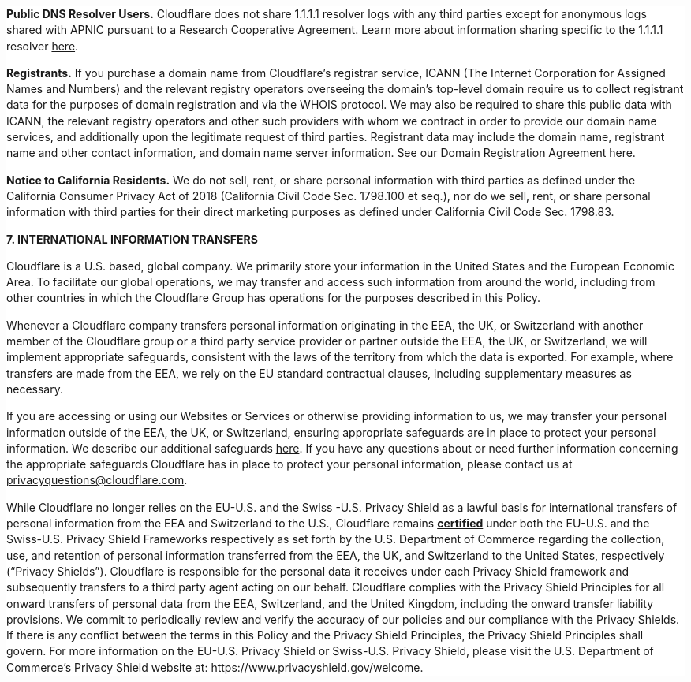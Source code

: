 **Public DNS Resolver Users.** Cloudflare does not share 1.1.1.1 resolver logs with any third parties except for anonymous logs shared with APNIC pursuant to a Research Cooperative Agreement. Learn more about information sharing specific to the 1.1.1.1 resolver [here](https://developers.cloudflare.com/1.1.1.1/privacy/public-dns-resolver/).

**Registrants.** If you purchase a domain name from Cloudflare’s registrar service, ICANN (The Internet Corporation for Assigned Names and Numbers) and the relevant registry operators overseeing the domain’s top-level domain require us to collect registrant data for the purposes of domain registration and via the WHOIS protocol. We may also be required to share this public data with ICANN, the relevant registry operators and other such providers with whom we contract in order to provide our domain name services, and additionally upon the legitimate request of third parties. Registrant data may include the domain name, registrant name and other contact information, and domain name server information. See our Domain Registration Agreement [here](https://www.cloudflare.com/domain-registration-agreement/).

**Notice to California Residents.** We do not sell, rent, or share personal information with third parties as defined under the California Consumer Privacy Act of 2018 (California Civil Code Sec. 1798.100 et seq.), nor do we sell, rent, or share personal information with third parties for their direct marketing purposes as defined under California Civil Code Sec. 1798.83.

**7. INTERNATIONAL INFORMATION TRANSFERS**

Cloudflare is a U.S. based, global company. We primarily store your information in the United States and the European Economic Area. To facilitate our global operations, we may transfer and access such information from around the world, including from other countries in which the Cloudflare Group has operations for the purposes described in this Policy.

Whenever a Cloudflare company transfers personal information originating in the EEA, the UK, or Switzerland with another member of the Cloudflare group or a third party service provider or partner outside the EEA, the UK, or Switzerland, we will implement appropriate safeguards, consistent with the laws of the territory from which the data is exported. For example, where transfers are made from the EEA, we rely on the EU standard contractual clauses, including supplementary measures as necessary.

If you are accessing or using our Websites or Services or otherwise providing information to us, we may transfer your personal information outside of the EEA, the UK, or Switzerland, ensuring appropriate safeguards are in place to protect your personal information. We describe our additional safeguards [here](https://www.cloudflare.com/en-gb/gdpr/introduction/). If you have any questions about or need further information concerning the appropriate safeguards Cloudflare has in place to protect your personal information, please contact us at [privacyquestions@cloudflare.com](mailto:privacyquestions@cloudflare.com).

While Cloudflare no longer relies on the EU-U.S. and the Swiss -U.S. Privacy Shield as a lawful basis for international transfers of personal information from the EEA and Switzerland to the U.S., Cloudflare remains [**certified**](https://www.privacyshield.gov/participant?id=a2zt0000000GnZKAA0&status=Active) under both the EU-U.S. and the Swiss-U.S. Privacy Shield Frameworks respectively as set forth by the U.S. Department of Commerce regarding the collection, use, and retention of personal information transferred from the EEA, the UK, and Switzerland to the United States, respectively (“Privacy Shields”). Cloudflare is responsible for the personal data it receives under each Privacy Shield framework and subsequently transfers to a third party agent acting on our behalf. Cloudflare complies with the Privacy Shield Principles for all onward transfers of personal data from the EEA, Switzerland, and the United Kingdom, including the onward transfer liability provisions. We commit to periodically review and verify the accuracy of our policies and our compliance with the Privacy Shields. If there is any conflict between the terms in this Policy and the Privacy Shield Principles, the Privacy Shield Principles shall govern. For more information on the EU-U.S. Privacy Shield or Swiss-U.S. Privacy Shield, please visit the U.S. Department of Commerce’s Privacy Shield website at: <https://www.privacyshield.gov/welcome>.
